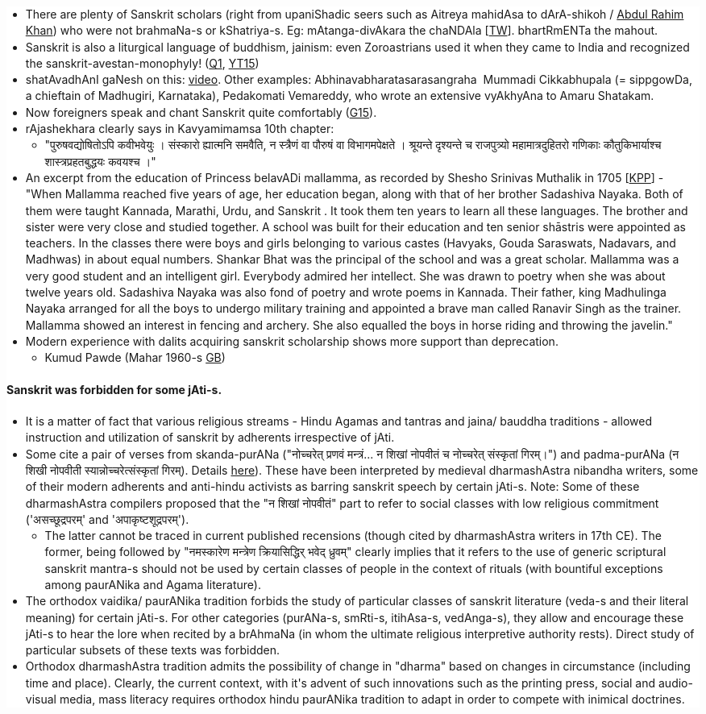 - There are plenty of Sanskrit scholars (right from upaniShadic seers such as Aitreya mahidAsa to dArA-shikoh / [Abdul Rahim Khan](http://en.wikipedia.org/wiki/Abdul_Rahim_Khan-I-Khana)) who were not brahmaNa-s or kShatriya-s. Eg: mAtanga-divAkara the chaNDAla \[[TW](https://twitter.com/blog_supplement/status/632370949975883776)\]. bhartRmENTa the mahout.
- Sanskrit is also a liturgical language of buddhism, jainism: even Zoroastrians used it when they came to India and recognized the sanskrit-avestan-monophyly! ([Q1](http://www.quora.com/Why-did-Buddhism-and-Jainism-adopted-Prakrit-instead-of-Sanskrit/answer/Vishvas-Vasuki), [YT15](https://www.youtube.com/watch?v=1NRLdoV_Vw8&index=69&list=WL))
- shatAvadhAnI gaNesh on this: [video](https://www.youtube.com/watch?v=ff6mVQ_yn2s). Other examples: Abhinavabharatasarasangraha  Mummadi Cikkabhupala (= sippgowDa, a chieftain of Madhugiri, Karnataka), Pedakomati Vemareddy, who wrote an extensive vyAkhyAna to Amaru Shatakam.
- Now foreigners speak and chant Sanskrit quite comfortably ([G15](https://www.youtube.com/watch?v=DQg5k1RHitU)). 
- rAjashekhara clearly says in Kavyamimamsa 10th chapter:
    - "पुरुषवद्योषितोऽपि कवीभवेयुः । संस्कारो ह्यात्मनि समवैति, न स्त्रैणं वा पौरुषं वा विभागमपेक्षते । श्रूयन्ते दृश्यन्ते च राजपुत्र्यो महामात्रदुहितरो गणिकाः कौतुकिभार्याश्च शास्त्रप्रहतबुद्धयः कवयश्च ।"
- An excerpt from the education of Princess belavADi mallamma, as recorded by Shesho Srinivas Muthalik in 1705 \[[KPP](http://www.kamat.com/database/books/kareducation/appendix_a.htm#_ftnref1)\] \- "When Mallamma reached five years of age, her education began, along with that of her brother Sadashiva Nayaka. Both of them were taught Kannada, Marathi, Urdu, and Sanskrit . It took them ten years to learn all these languages. The brother and sister were very close and studied together. A school was built for their education and ten senior shāstris were appointed as teachers. In the classes there were boys and girls belonging to various castes (Havyaks, Gouda Saraswats, Nadavars, and Madhwas) in about equal numbers. Shankar Bhat was the principal of the school and was a great scholar. Mallamma was a very good student and an intelligent girl. Everybody admired her intellect. She was drawn to poetry when she was about twelve years old. Sadashiva Nayaka was also fond of poetry and wrote poems in Kannada. Their father, king Madhulinga Nayaka arranged for all the boys to undergo military training and appointed a brave man called Ranavir Singh as the trainer. Mallamma showed an interest in fencing and archery. She also equalled the boys in horse riding and throwing the javelin."
- Modern experience with dalits acquiring sanskrit scholarship shows more support than deprecation.
    - Kumud Pawde (Mahar 1960-s [GB](https://books.google.com/books?id=NN48WUBx_54C&lpg=PP1&pg=PA85#v=onepage&q&f=false))

#### Sanskrit was forbidden for some jAti-s.
- It is a matter of fact that various religious streams - Hindu Agamas and tantras and jaina/ bauddha traditions - allowed instruction and utilization of sanskrit by adherents irrespective of jAti.
- Some cite a pair of verses from skanda-purANa ("नोच्चरेत् प्रणवं मन्त्रं... न शिखां नोपवीतं च नोच्चरेत् संस्कृतां गिरम्।") and padma-purANa (न‌ शिखी नोपवीती स्यान्नोच्चरेत्संस्कृतां गिरम्). Details [here](https://groups.google.com/g/bvparishat/c/7aihuwshbl4/m/moEQCAqcAgAJ)). These have been interpreted by medieval dharmashAstra nibandha writers, some of their modern adherents and anti-hindu activists as barring sanskrit speech by certain jAti-s. Note: Some of these dharmashAstra compilers proposed that the "न शिखां नोपवीतं" part to refer to social classes with low religious commitment ('असच्छूद्रपरम्' and 'अपाकृष्टशूद्रपरम्').
  - The latter cannot be traced in current published recensions (though cited by dharmashAstra writers in 17th CE). The former, being followed by "नमस्कारेण मन्त्रेण क्रियासिद्धिर् भवेद् ध्रुवम्" clearly implies that it refers to the use of generic scriptural sanskrit mantra-s should not be used by certain classes of people in the context of rituals (with bountiful exceptions among paurANika and Agama literature).
- The orthodox vaidika/ paurANika tradition forbids the study of particular classes of sanskrit literature (veda-s and their literal meaning) for certain jAti-s. For other categories (purANa-s, smRti-s, itihAsa-s, vedAnga-s), they allow and encourage these jAti-s to hear the lore when recited by a brAhmaNa (in whom the ultimate religious interpretive authority rests). Direct study of particular subsets of these texts was forbidden.
- Orthodox dharmashAstra tradition admits the possibility of change in "dharma" based on changes in circumstance (including time and place). Clearly, the current context, with it's advent of such innovations such as the printing press, social and audio-visual media, mass literacy requires orthodox hindu paurANika tradition to adapt in order to compete with inimical doctrines.
